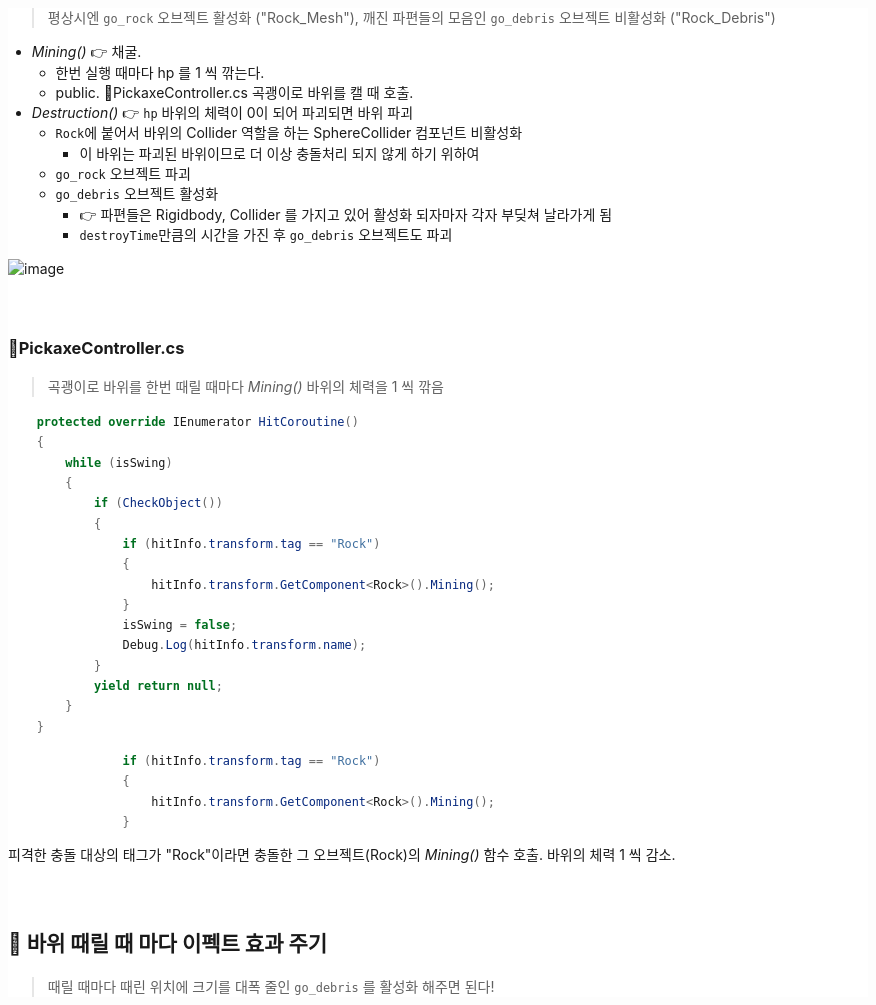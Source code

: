 > 평상시엔 `go_rock` 오브젝트 활성화 ("Rock_Mesh"), 깨진 파편들의 모음인 `go_debris` 오브젝트 비활성화 ("Rock_Debris")

- *Mining()* 👉 채굴. 
  - 한번 실행 때마다 hp 를 1 씩 깎는다.
  - public. 📜PickaxeController.cs 곡괭이로 바위를 캘 때 호출. 
- *Destruction()* 👉 `hp` 바위의 체력이 0이 되어 파괴되면 바위 파괴
  - `Rock`에 붙어서 바위의 Collider 역할을 하는 SphereCollider 컴포넌트 비활성화
    - 이 바위는 파괴된 바위이므로 더 이상 충돌처리 되지 않게 하기 위하여
  - `go_rock` 오브젝트 파괴
  - `go_debris` 오브젝트 활성화 
    - 👉 파편들은 Rigidbody, Collider 를 가지고 있어 활성화 되자마자 각자 부딪쳐 날라가게 됨
    - `destroyTime`만큼의 시간을 가진 후 `go_debris` 오브젝트도 파괴

![image](https://user-images.githubusercontent.com/42318591/94500815-362a4d00-023b-11eb-82ec-f02554c0de5e.png)


<br>

### 📜PickaxeController.cs

> 곡괭이로 바위를 한번 때릴 때마다 *Mining()* 바위의 체력을 1 씩 깎음

```c#
    protected override IEnumerator HitCoroutine()
    {
        while (isSwing)
        {
            if (CheckObject())
            {
                if (hitInfo.transform.tag == "Rock")
                {
                    hitInfo.transform.GetComponent<Rock>().Mining();
                }
                isSwing = false;
                Debug.Log(hitInfo.transform.name);
            }
            yield return null;
        }
    }
```
```c#
                if (hitInfo.transform.tag == "Rock")
                {
                    hitInfo.transform.GetComponent<Rock>().Mining();
                }
```

피격한 충돌 대상의 태그가 "Rock"이라면 충돌한 그 오브젝트(Rock)의 *Mining()* 함수 호출. 바위의 체력 1 씩 감소.


<br>

## 🚖 바위 때릴 때 마다 이펙트 효과 주기

> 때릴 때마다 때린 위치에 크기를 대폭 줄인 `go_debris` 를 활성화 해주면 된다! 

